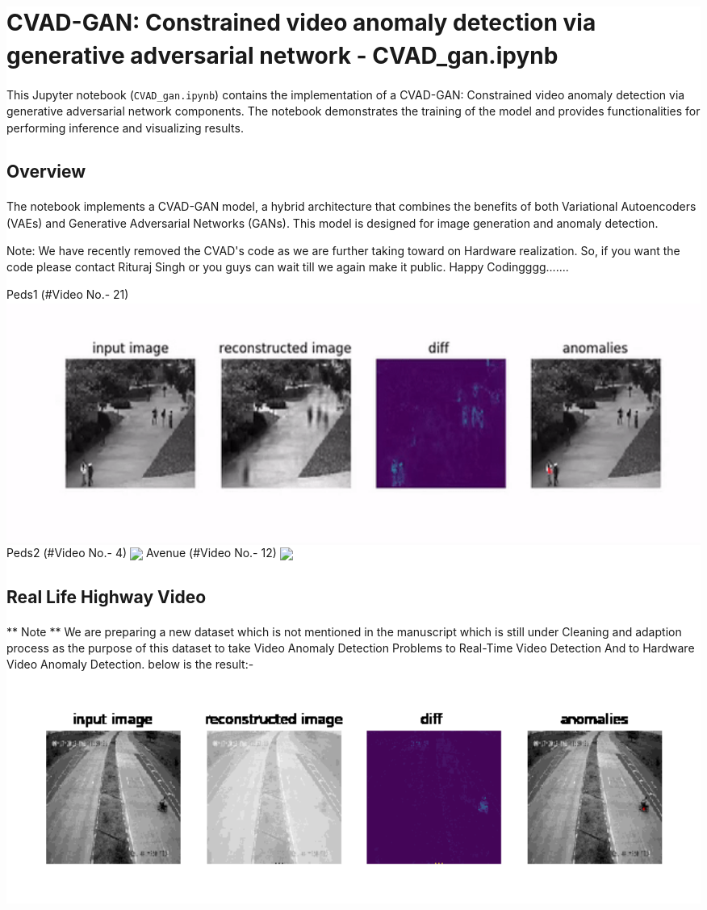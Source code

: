 # CVAD-GAN: Constrained video anomaly detection via generative adversarial network - CVAD_gan.ipynb 

This Jupyter notebook (`CVAD_gan.ipynb`) contains the implementation of a CVAD-GAN: Constrained video anomaly detection via generative adversarial network components. The notebook demonstrates the training of the model and provides functionalities for performing inference and visualizing results.

## Overview

The notebook implements a CVAD-GAN model, a hybrid architecture that combines the benefits of both Variational Autoencoders (VAEs) and Generative Adversarial Networks (GANs). This model is designed for image generation and anomaly detection.

Note: We have recently removed the CVAD's code as we are further taking toward on Hardware realization. So, if you want the code please contact Rituraj Singh or you guys can wait till we again make it public.
Happy Codingggg.......

Peds1 (#Video No.- 21)
<img src='Static/Ped1.gif' align="center" width="100%">
Peds2 (#Video No.- 4)
<img src='Static/Peds2.gif' align="center" width="100%">
Avenue (#Video No.- 12)
<img src='output1.gif' align="center" width="100%">

## Real Life Highway Video

** Note ** We are preparing a new dataset which is not mentioned in the manuscript which is still under Cleaning and adaption process as the purpose of this dataset to take Video Anomaly Detection Problems to Real-Time Video Detection And to Hardware Video Anomaly Detection. below is the result:- 
<img src='Static/file.gif' align="center" width="100%">
